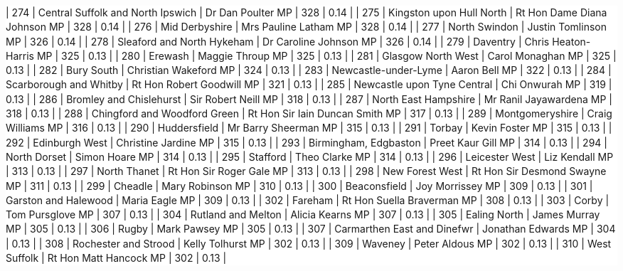 | 274 | Central Suffolk and North Ipswich | Dr Dan Poulter MP | 328 | 0.14 |
| 275 | Kingston upon Hull North | Rt Hon Dame Diana Johnson MP | 328 | 0.14 |
| 276 | Mid Derbyshire | Mrs Pauline Latham MP | 328 | 0.14 |
| 277 | North Swindon | Justin Tomlinson MP | 326 | 0.14 |
| 278 | Sleaford and North Hykeham | Dr Caroline Johnson MP | 326 | 0.14 |
| 279 | Daventry | Chris Heaton-Harris MP | 325 | 0.13 |
| 280 | Erewash | Maggie Throup MP | 325 | 0.13 |
| 281 | Glasgow North West | Carol Monaghan MP | 325 | 0.13 |
| 282 | Bury South | Christian Wakeford MP | 324 | 0.13 |
| 283 | Newcastle-under-Lyme | Aaron Bell MP | 322 | 0.13 |
| 284 | Scarborough and Whitby | Rt Hon Robert Goodwill MP | 321 | 0.13 |
| 285 | Newcastle upon Tyne Central | Chi Onwurah MP | 319 | 0.13 |
| 286 | Bromley and Chislehurst | Sir Robert Neill MP | 318 | 0.13 |
| 287 | North East Hampshire | Mr Ranil Jayawardena MP | 318 | 0.13 |
| 288 | Chingford and Woodford Green | Rt Hon Sir Iain Duncan Smith MP | 317 | 0.13 |
| 289 | Montgomeryshire | Craig Williams MP | 316 | 0.13 |
| 290 | Huddersfield | Mr Barry Sheerman MP | 315 | 0.13 |
| 291 | Torbay | Kevin Foster MP | 315 | 0.13 |
| 292 | Edinburgh West | Christine Jardine MP | 315 | 0.13 |
| 293 | Birmingham, Edgbaston | Preet Kaur Gill MP | 314 | 0.13 |
| 294 | North Dorset | Simon Hoare MP | 314 | 0.13 |
| 295 | Stafford | Theo Clarke MP | 314 | 0.13 |
| 296 | Leicester West | Liz Kendall MP | 313 | 0.13 |
| 297 | North Thanet | Rt Hon Sir Roger Gale MP | 313 | 0.13 |
| 298 | New Forest West | Rt Hon Sir Desmond Swayne MP | 311 | 0.13 |
| 299 | Cheadle | Mary Robinson MP | 310 | 0.13 |
| 300 | Beaconsfield | Joy Morrissey MP | 309 | 0.13 |
| 301 | Garston and Halewood | Maria Eagle MP | 309 | 0.13 |
| 302 | Fareham | Rt Hon Suella Braverman MP | 308 | 0.13 |
| 303 | Corby | Tom Pursglove MP | 307 | 0.13 |
| 304 | Rutland and Melton | Alicia Kearns MP | 307 | 0.13 |
| 305 | Ealing North | James Murray MP | 305 | 0.13 |
| 306 | Rugby | Mark Pawsey MP | 305 | 0.13 |
| 307 | Carmarthen East and Dinefwr | Jonathan Edwards MP | 304 | 0.13 |
| 308 | Rochester and Strood | Kelly Tolhurst MP | 302 | 0.13 |
| 309 | Waveney | Peter Aldous MP | 302 | 0.13 |
| 310 | West Suffolk | Rt Hon Matt Hancock MP | 302 | 0.13 |
